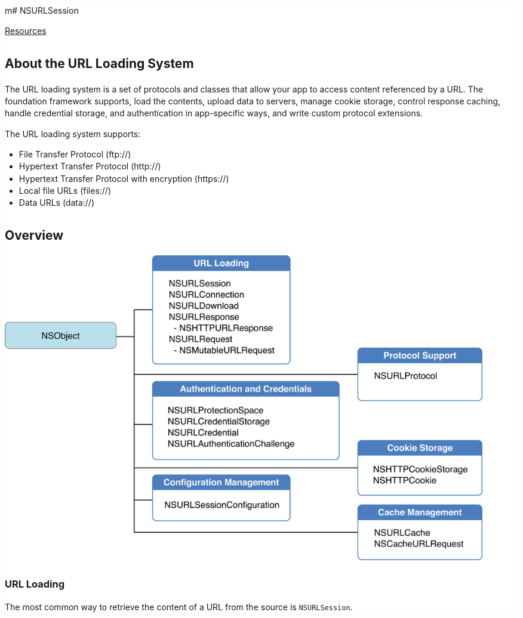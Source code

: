 m# NSURLSession

[Resources](https://developer.apple.com/library/content/documentation/Cocoa/Conceptual/URLLoadingSystem/Articles/UsingNSURLSession.html)

## About the URL Loading System
The URL loading system is a set of protocols and classes that allow your app to access content referenced by a URL. The foundation framework supports, load the contents, upload data to servers, manage cookie storage, control response caching, handle credential storage, and authentication in app-specific ways, and write custom protocol extensions.

The URL loading system supports:
- File Transfer Protocol (ftp://)
- Hypertext Transfer Protocol (http://)
- Hypertext Transfer Protocol with encryption (https://)
- Local file URLs (files://)
- Data URLs (data://)

## Overview

<img src=/Content/01_Swift_3/resources/The_URL_Loading_System.png/ width=800px title="Overview of the URL Loading System">

### URL Loading
The most common way to retrieve the content of a URL from the source is `NSURLSession`.
